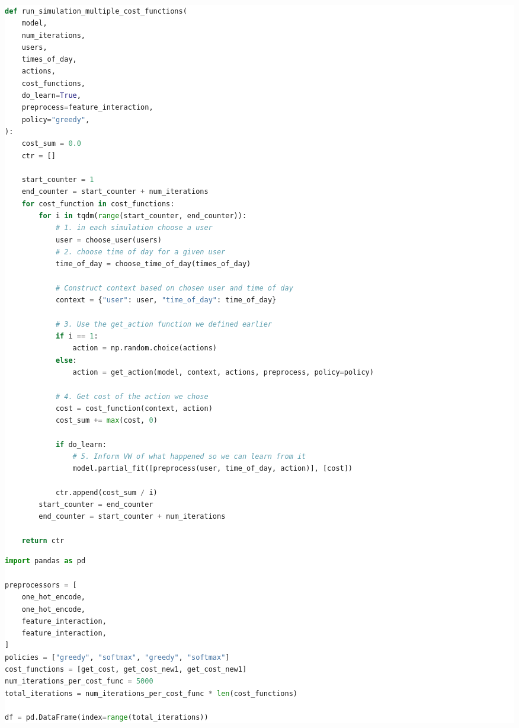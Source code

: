 
```python
def run_simulation_multiple_cost_functions(
    model,
    num_iterations,
    users,
    times_of_day,
    actions,
    cost_functions,
    do_learn=True,
    preprocess=feature_interaction,
    policy="greedy",
):
    cost_sum = 0.0
    ctr = []

    start_counter = 1
    end_counter = start_counter + num_iterations
    for cost_function in cost_functions:
        for i in tqdm(range(start_counter, end_counter)):
            # 1. in each simulation choose a user
            user = choose_user(users)
            # 2. choose time of day for a given user
            time_of_day = choose_time_of_day(times_of_day)

            # Construct context based on chosen user and time of day
            context = {"user": user, "time_of_day": time_of_day}

            # 3. Use the get_action function we defined earlier
            if i == 1:
                action = np.random.choice(actions)
            else:
                action = get_action(model, context, actions, preprocess, policy=policy)

            # 4. Get cost of the action we chose
            cost = cost_function(context, action)
            cost_sum += max(cost, 0)

            if do_learn:
                # 5. Inform VW of what happened so we can learn from it
                model.partial_fit([preprocess(user, time_of_day, action)], [cost])

            ctr.append(cost_sum / i)
        start_counter = end_counter
        end_counter = start_counter + num_iterations

    return ctr
```


```python
import pandas as pd

preprocessors = [
    one_hot_encode,
    one_hot_encode,
    feature_interaction,
    feature_interaction,
]
policies = ["greedy", "softmax", "greedy", "softmax"]
cost_functions = [get_cost, get_cost_new1, get_cost_new1]
num_iterations_per_cost_func = 5000
total_iterations = num_iterations_per_cost_func * len(cost_functions)

df = pd.DataFrame(index=range(total_iterations))
```
